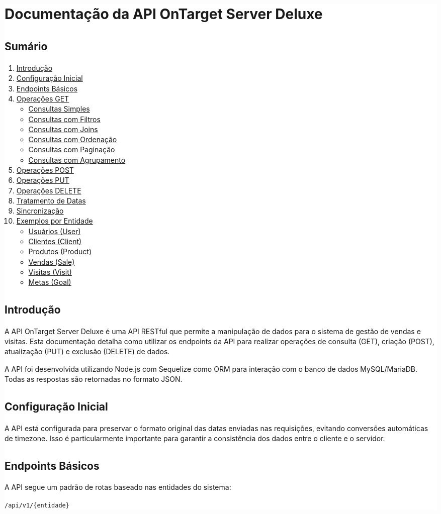 # Documentação da API OnTarget Server Deluxe

## Sumário

1. [Introdução](#introdução)
2. [Configuração Inicial](#configuração-inicial)
3. [Endpoints Básicos](#endpoints-básicos)
4. [Operações GET](#operações-get)
   - [Consultas Simples](#consultas-simples)
   - [Consultas com Filtros](#consultas-com-filtros)
   - [Consultas com Joins](#consultas-com-joins)
   - [Consultas com Ordenação](#consultas-com-ordenação)
   - [Consultas com Paginação](#consultas-com-paginação)
   - [Consultas com Agrupamento](#consultas-com-agrupamento)
5. [Operações POST](#operações-post)
6. [Operações PUT](#operações-put)
7. [Operações DELETE](#operações-delete)
8. [Tratamento de Datas](#tratamento-de-datas)
9. [Sincronização](#sincronização)
10. [Exemplos por Entidade](#exemplos-por-entidade)
    - [Usuários (User)](#usuários-user)
    - [Clientes (Client)](#clientes-client)
    - [Produtos (Product)](#produtos-product)
    - [Vendas (Sale)](#vendas-sale)
    - [Visitas (Visit)](#visitas-visit)
    - [Metas (Goal)](#metas-goal)

## Introdução

A API OnTarget Server Deluxe é uma API RESTful que permite a manipulação de dados para o sistema de gestão de vendas e visitas. Esta documentação detalha como utilizar os endpoints da API para realizar operações de consulta (GET), criação (POST), atualização (PUT) e exclusão (DELETE) de dados.

A API foi desenvolvida utilizando Node.js com Sequelize como ORM para interação com o banco de dados MySQL/MariaDB. Todas as respostas são retornadas no formato JSON.

## Configuração Inicial

A API está configurada para preservar o formato original das datas enviadas nas requisições, evitando conversões automáticas de timezone. Isso é particularmente importante para garantir a consistência dos dados entre o cliente e o servidor.

## Endpoints Básicos

A API segue um padrão de rotas baseado nas entidades do sistema:

```
/api/v1/{entidade}
```
